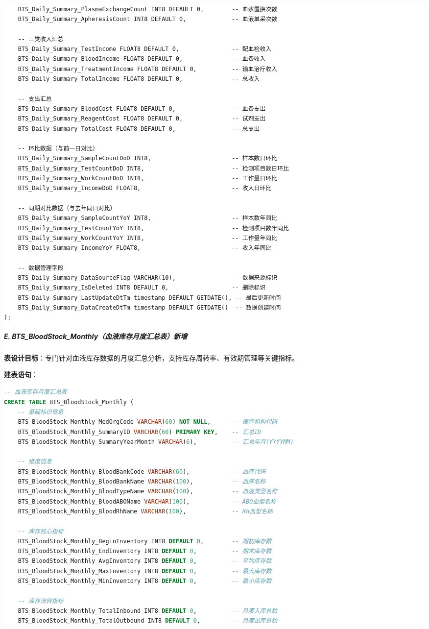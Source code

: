 ```
    BTS_Daily_Summary_PlasmaExchangeCount INT8 DEFAULT 0,        -- 血浆置换次数
    BTS_Daily_Summary_ApheresisCount INT8 DEFAULT 0,             -- 血液单采次数
    
    -- 三类收入汇总
    BTS_Daily_Summary_TestIncome FLOAT8 DEFAULT 0,               -- 配血检收入
    BTS_Daily_Summary_BloodIncome FLOAT8 DEFAULT 0,              -- 血费收入
    BTS_Daily_Summary_TreatmentIncome FLOAT8 DEFAULT 0,          -- 输血治疗收入
    BTS_Daily_Summary_TotalIncome FLOAT8 DEFAULT 0,              -- 总收入
    
    -- 支出汇总
    BTS_Daily_Summary_BloodCost FLOAT8 DEFAULT 0,                -- 血费支出
    BTS_Daily_Summary_ReagentCost FLOAT8 DEFAULT 0,              -- 试剂支出
    BTS_Daily_Summary_TotalCost FLOAT8 DEFAULT 0,                -- 总支出
    
    -- 环比数据（与前一日对比）
    BTS_Daily_Summary_SampleCountDoD INT8,                       -- 样本数日环比
    BTS_Daily_Summary_TestCountDoD INT8,                         -- 检测项目数日环比
    BTS_Daily_Summary_WorkCountDoD INT8,                         -- 工作量日环比
    BTS_Daily_Summary_IncomeDoD FLOAT8,                          -- 收入日环比
    
    -- 同期对比数据（与去年同日对比）
    BTS_Daily_Summary_SampleCountYoY INT8,                       -- 样本数年同比
    BTS_Daily_Summary_TestCountYoY INT8,                         -- 检测项目数年同比
    BTS_Daily_Summary_WorkCountYoY INT8,                         -- 工作量年同比
    BTS_Daily_Summary_IncomeYoY FLOAT8,                          -- 收入年同比
    
    -- 数据管理字段
    BTS_Daily_Summary_DataSourceFlag VARCHAR(10),                -- 数据来源标识
    BTS_Daily_Summary_IsDeleted INT8 DEFAULT 0,                  -- 删除标识
    BTS_Daily_Summary_LastUpdateDtTm timestamp DEFAULT GETDATE(), -- 最后更新时间
    BTS_Daily_Summary_DataCreateDtTm timestamp DEFAULT GETDATE()  -- 数据创建时间
);
```

##### E. BTS_BloodStock_Monthly（血液库存月度汇总表）**新增**

**表设计目标**：专门针对血液库存数据的月度汇总分析，支持库存周转率、有效期管理等关键指标。

**建表语句**：
```sql
-- 血液库存月度汇总表
CREATE TABLE BTS_BloodStock_Monthly (
    -- 基础标识信息
    BTS_BloodStock_Monthly_MedOrgCode VARCHAR(60) NOT NULL,      -- 医疗机构代码
    BTS_BloodStock_Monthly_SummaryID VARCHAR(60) PRIMARY KEY,    -- 汇总ID
    BTS_BloodStock_Monthly_SummaryYearMonth VARCHAR(6),          -- 汇总年月(YYYYMM)
    
    -- 维度信息
    BTS_BloodStock_Monthly_BloodBankCode VARCHAR(60),            -- 血库代码
    BTS_BloodStock_Monthly_BloodBankName VARCHAR(100),           -- 血库名称
    BTS_BloodStock_Monthly_BloodTypeName VARCHAR(100),           -- 血液类型名称
    BTS_BloodStock_Monthly_BloodABOName VARCHAR(100),            -- ABO血型名称
    BTS_BloodStock_Monthly_BloodRhName VARCHAR(100),             -- Rh血型名称
    
    -- 库存核心指标
    BTS_BloodStock_Monthly_BeginInventory INT8 DEFAULT 0,        -- 期初库存数
    BTS_BloodStock_Monthly_EndInventory INT8 DEFAULT 0,          -- 期末库存数
    BTS_BloodStock_Monthly_AvgInventory INT8 DEFAULT 0,          -- 平均库存数
    BTS_BloodStock_Monthly_MaxInventory INT8 DEFAULT 0,          -- 最大库存数
    BTS_BloodStock_Monthly_MinInventory INT8 DEFAULT 0,          -- 最小库存数
    
    -- 库存流转指标
    BTS_BloodStock_Monthly_TotalInbound INT8 DEFAULT 0,          -- 月度入库总数
    BTS_BloodStock_Monthly_TotalOutbound INT8 DEFAULT 0,         -- 月度出库总数
```